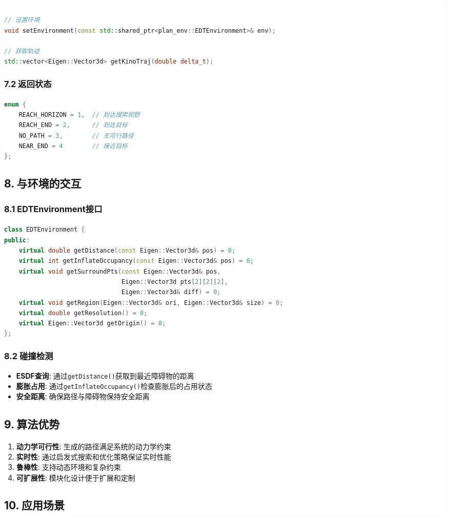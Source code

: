 ```cpp

// 设置环境
void setEnvironment(const std::shared_ptr<plan_env::EDTEnvironment>& env);

// 获取轨迹
std::vector<Eigen::Vector3d> getKinoTraj(double delta_t);
```

### 7.2 返回状态
```cpp
enum { 
    REACH_HORIZON = 1,  // 到达搜索视野
    REACH_END = 2,      // 到达目标
    NO_PATH = 3,        // 无可行路径
    NEAR_END = 4        // 接近目标
};
```

## 8. 与环境的交互

### 8.1 EDTEnvironment接口
```cpp
class EDTEnvironment {
public:
    virtual double getDistance(const Eigen::Vector3d& pos) = 0;
    virtual int getInflateOccupancy(const Eigen::Vector3d& pos) = 0;
    virtual void getSurroundPts(const Eigen::Vector3d& pos, 
                                Eigen::Vector3d pts[2][2][2], 
                                Eigen::Vector3d& diff) = 0;
    virtual void getRegion(Eigen::Vector3d& ori, Eigen::Vector3d& size) = 0;
    virtual double getResolution() = 0;
    virtual Eigen::Vector3d getOrigin() = 0;
};
```

### 8.2 碰撞检测
- **ESDF查询**: 通过`getDistance()`获取到最近障碍物的距离
- **膨胀占用**: 通过`getInflateOccupancy()`检查膨胀后的占用状态
- **安全距离**: 确保路径与障碍物保持安全距离

## 9. 算法优势

1. **动力学可行性**: 生成的路径满足系统的动力学约束
2. **实时性**: 通过启发式搜索和优化策略保证实时性能
3. **鲁棒性**: 支持动态环境和复杂约束
4. **可扩展性**: 模块化设计便于扩展和定制

## 10. 应用场景
